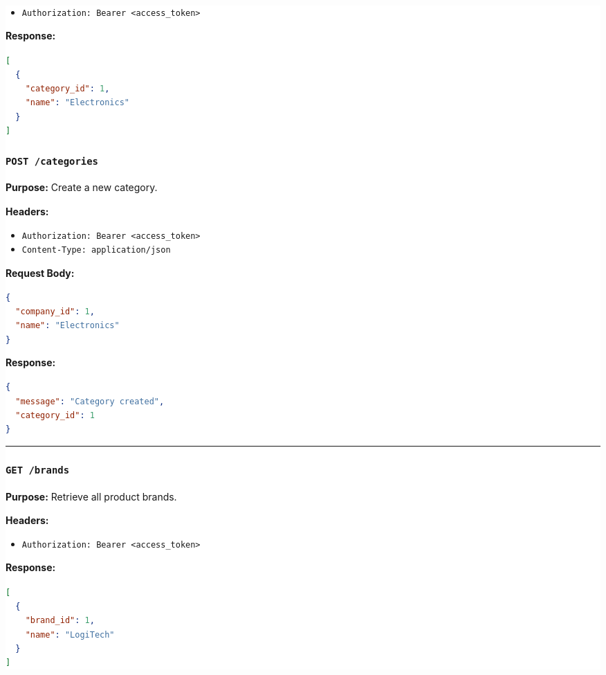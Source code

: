* `Authorization: Bearer <access_token>`

**Response:**

```json
[
  {
    "category_id": 1,
    "name": "Electronics"
  }
]
```

### `POST /categories`

**Purpose:** Create a new category.

**Headers:**

* `Authorization: Bearer <access_token>`
* `Content-Type: application/json`

**Request Body:**

```json
{
  "company_id": 1,
  "name": "Electronics"
}
```

**Response:**

```json
{
  "message": "Category created",
  "category_id": 1
}
```

---

### `GET /brands`

**Purpose:** Retrieve all product brands.

**Headers:**

* `Authorization: Bearer <access_token>`

**Response:**

```json
[
  {
    "brand_id": 1,
    "name": "LogiTech"
  }
]
```
